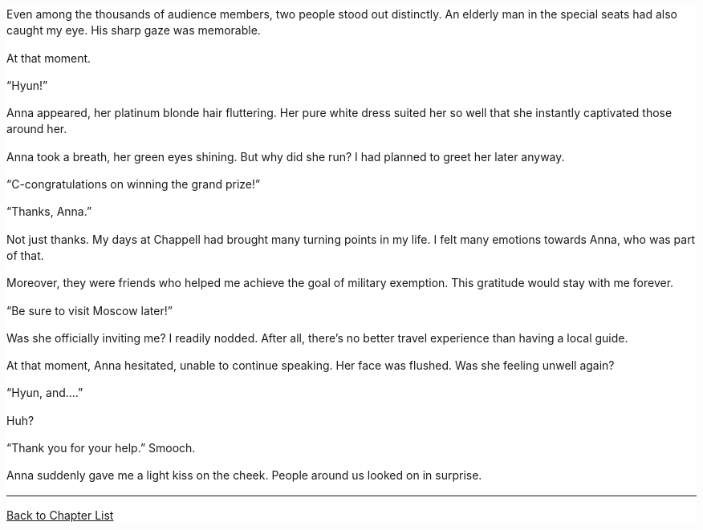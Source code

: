 Even among the thousands of audience members, two people stood out distinctly. An elderly man in the special seats had also caught my eye. His sharp gaze was memorable.

At that moment.

“Hyun!”

Anna appeared, her platinum blonde hair fluttering. Her pure white dress suited her so well that she instantly captivated those around her.

Anna took a breath, her green eyes shining. But why did she run? I had planned to greet her later anyway.

“C-congratulations on winning the grand prize!”

“Thanks, Anna.”

Not just thanks. My days at Chappell had brought many turning points in my life. I felt many emotions towards Anna, who was part of that.

Moreover, they were friends who helped me achieve the goal of military exemption. This gratitude would stay with me forever.

“Be sure to visit Moscow later!”

Was she officially inviting me? I readily nodded. After all, there’s no better travel experience than having a local guide.

At that moment, Anna hesitated, unable to continue speaking. Her face was flushed. Was she feeling unwell again?

“Hyun, and….”

Huh?

“Thank you for your help.” Smooch.

Anna suddenly gave me a light kiss on the cheek. People around us looked on in surprise.


----

[Back to Chapter List](/ftmg/)

